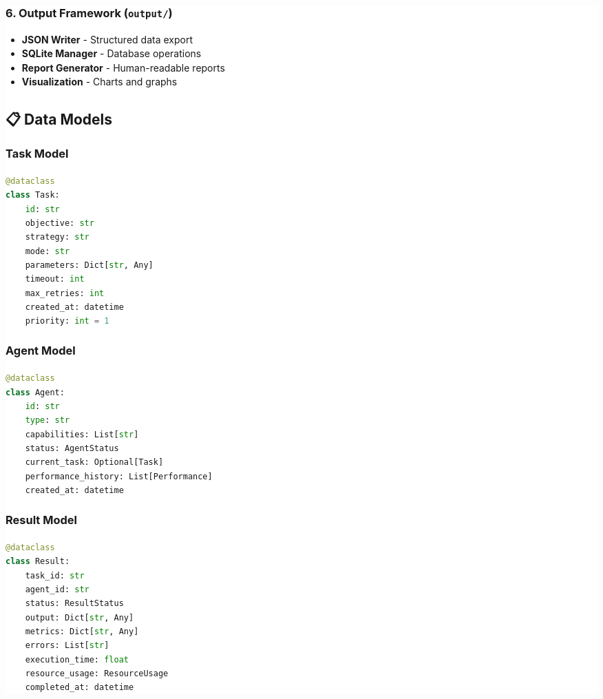 ### 6. Output Framework (`output/`)

- **JSON Writer** - Structured data export
- **SQLite Manager** - Database operations
- **Report Generator** - Human-readable reports
- **Visualization** - Charts and graphs

## 📋 Data Models

### Task Model

```python
@dataclass
class Task:
    id: str
    objective: str
    strategy: str
    mode: str
    parameters: Dict[str, Any]
    timeout: int
    max_retries: int
    created_at: datetime
    priority: int = 1
```

### Agent Model

```python
@dataclass
class Agent:
    id: str
    type: str
    capabilities: List[str]
    status: AgentStatus
    current_task: Optional[Task]
    performance_history: List[Performance]
    created_at: datetime
```

### Result Model

```python
@dataclass
class Result:
    task_id: str
    agent_id: str
    status: ResultStatus
    output: Dict[str, Any]
    metrics: Dict[str, Any]
    errors: List[str]
    execution_time: float
    resource_usage: ResourceUsage
    completed_at: datetime
```
